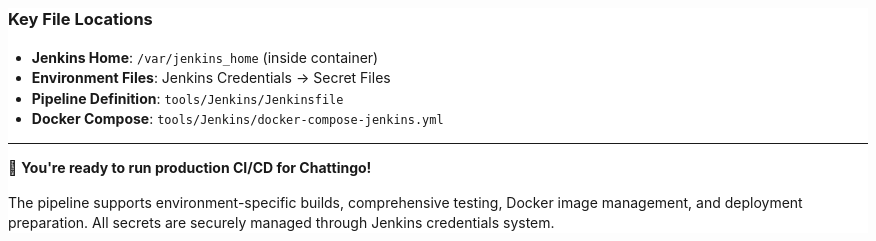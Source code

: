 ### Key File Locations
- **Jenkins Home**: `/var/jenkins_home` (inside container)
- **Environment Files**: Jenkins Credentials → Secret Files
- **Pipeline Definition**: `tools/Jenkins/Jenkinsfile`
- **Docker Compose**: `tools/Jenkins/docker-compose-jenkins.yml`

---

🎉 **You're ready to run production CI/CD for Chattingo!** 

The pipeline supports environment-specific builds, comprehensive testing, Docker image management, and deployment preparation. All secrets are securely managed through Jenkins credentials system.
